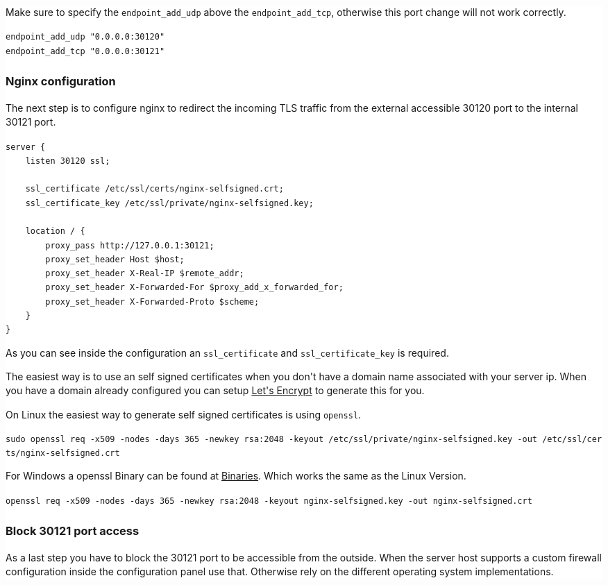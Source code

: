 Make sure to specify the `endpoint_add_udp` above the `endpoint_add_tcp`, otherwise this port change will not work correctly.
```
endpoint_add_udp "0.0.0.0:30120"
endpoint_add_tcp "0.0.0.0:30121"
```

### Nginx configuration

The next step is to configure nginx to redirect the incoming TLS traffic from the external accessible 30120 port to the internal 30121 port. 

```
server {
    listen 30120 ssl;

    ssl_certificate /etc/ssl/certs/nginx-selfsigned.crt;
    ssl_certificate_key /etc/ssl/private/nginx-selfsigned.key;

    location / {
        proxy_pass http://127.0.0.1:30121;
        proxy_set_header Host $host;
        proxy_set_header X-Real-IP $remote_addr;
        proxy_set_header X-Forwarded-For $proxy_add_x_forwarded_for;
        proxy_set_header X-Forwarded-Proto $scheme;
    }
}
```

As you can see inside the configuration an `ssl_certificate` and `ssl_certificate_key` is required.

The easiest way is to use an self signed certificates when you don't have a domain name associated with your server ip.
When you have a domain already configured you can setup [Let's Encrypt](https://letsencrypt.org) to generate this for you.

On Linux the easiest way to generate self signed certificates is using `openssl`.
```
sudo openssl req -x509 -nodes -days 365 -newkey rsa:2048 -keyout /etc/ssl/private/nginx-selfsigned.key -out /etc/ssl/certs/nginx-selfsigned.crt
```

For Windows a openssl Binary can be found at [Binaries](https://wiki.openssl.org/index.php/Binaries).
Which works the same as the Linux Version.
```
openssl req -x509 -nodes -days 365 -newkey rsa:2048 -keyout nginx-selfsigned.key -out nginx-selfsigned.crt
```

### Block 30121 port access

As a last step you have to block the 30121 port to be accessible from the outside.
When the server host supports a custom firewall configuration inside the configuration panel use that.
Otherwise rely on the different operating system implementations.
